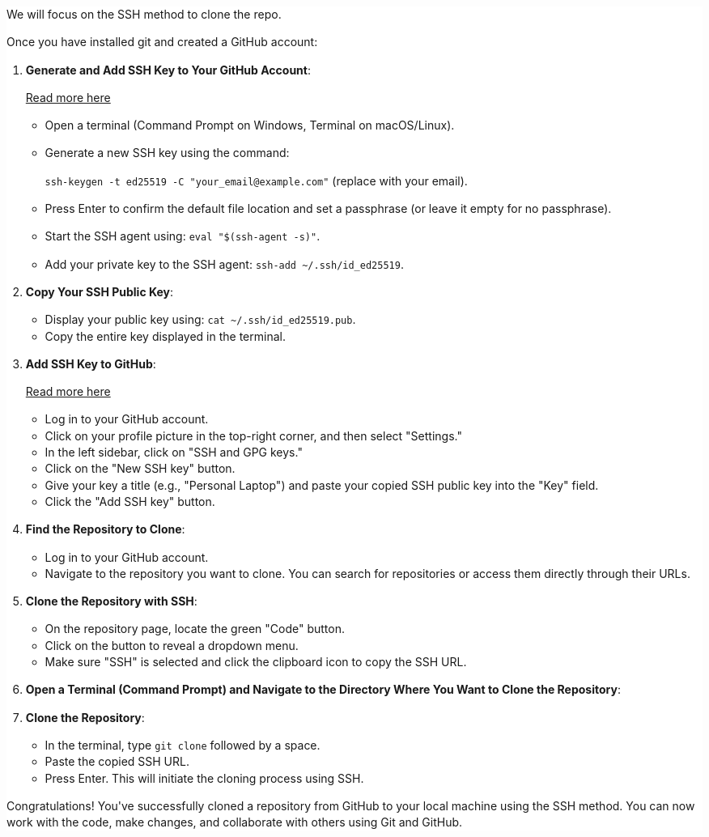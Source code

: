 We will focus on the SSH method to clone the repo.

Once you have installed git and created a GitHub account:

1. **Generate and Add SSH Key to Your GitHub Account**:

   [Read more here](https://docs.github.com/en/authentication/connecting-to-github-with-ssh/generating-a-new-ssh-key-and-adding-it-to-the-ssh-agent)

   - Open a terminal (Command Prompt on Windows, Terminal on macOS/Linux).
   - Generate a new SSH key using the command:

     `ssh-keygen -t ed25519 -C "your_email@example.com"`
     (replace with your email).

   - Press Enter to confirm the default file location and set a passphrase (or leave it empty for no passphrase).
   - Start the SSH agent using: `eval "$(ssh-agent -s)"`.
   - Add your private key to the SSH agent: `ssh-add ~/.ssh/id_ed25519`.

1. **Copy Your SSH Public Key**:

   - Display your public key using: `cat ~/.ssh/id_ed25519.pub`.
   - Copy the entire key displayed in the terminal.

1. **Add SSH Key to GitHub**:

   [Read more here](https://docs.github.com/en/authentication/connecting-to-github-with-ssh/adding-a-new-ssh-key-to-your-github-account?platform=windows)

   - Log in to your GitHub account.
   - Click on your profile picture in the top-right corner, and then select "Settings."
   - In the left sidebar, click on "SSH and GPG keys."
   - Click on the "New SSH key" button.
   - Give your key a title (e.g., "Personal Laptop") and paste your copied SSH public key into the "Key" field.
   - Click the "Add SSH key" button.

1. **Find the Repository to Clone**:

   - Log in to your GitHub account.
   - Navigate to the repository you want to clone. You can search for repositories or access them directly through their URLs.

1. **Clone the Repository with SSH**:

   - On the repository page, locate the green "Code" button.
   - Click on the button to reveal a dropdown menu.
   - Make sure "SSH" is selected and click the clipboard icon to copy the SSH URL.

1. **Open a Terminal (Command Prompt) and Navigate to the Directory Where You Want to Clone the Repository**:

1. **Clone the Repository**:

   - In the terminal, type `git clone` followed by a space.
   - Paste the copied SSH URL.
   - Press Enter. This will initiate the cloning process using SSH.

Congratulations! You've successfully cloned a repository from GitHub to your local machine using the SSH method. You can now work with the code, make changes, and collaborate with others using Git and GitHub.
